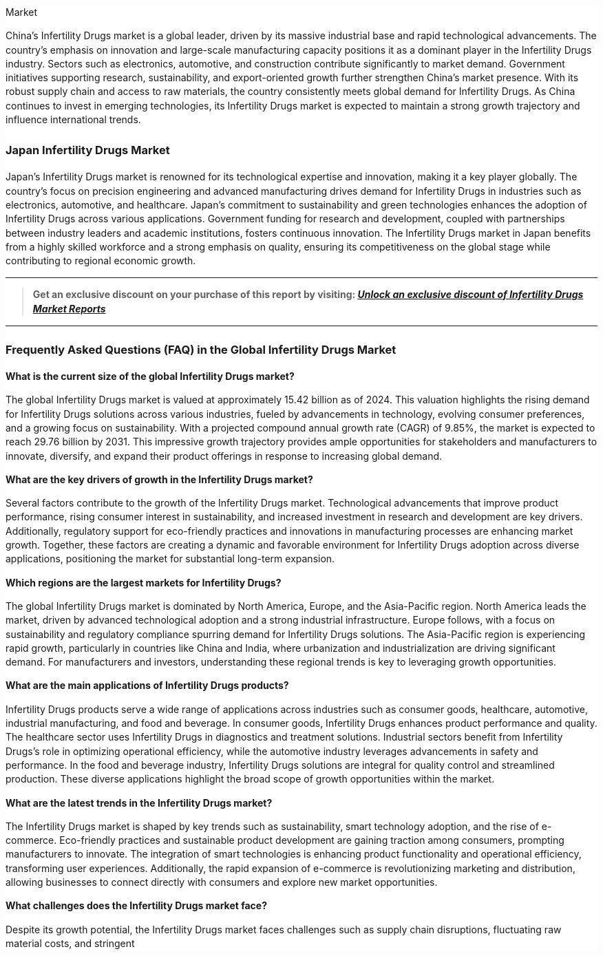 Market</h3><p>China&rsquo;s Infertility Drugs market is a global leader, driven by its massive industrial base and rapid technological advancements. The country&rsquo;s emphasis on innovation and large-scale manufacturing capacity positions it as a dominant player in the Infertility Drugs industry. Sectors such as electronics, automotive, and construction contribute significantly to market demand. Government initiatives supporting research, sustainability, and export-oriented growth further strengthen China&rsquo;s market presence. With its robust supply chain and access to raw materials, the country consistently meets global demand for Infertility Drugs. As China continues to invest in emerging technologies, its Infertility Drugs market is expected to maintain a strong growth trajectory and influence international trends.</p><h3>Japan Infertility Drugs Market</h3><p>Japan&rsquo;s Infertility Drugs market is renowned for its technological expertise and innovation, making it a key player globally. The country&rsquo;s focus on precision engineering and advanced manufacturing drives demand for Infertility Drugs in industries such as electronics, automotive, and healthcare. Japan&rsquo;s commitment to sustainability and green technologies enhances the adoption of Infertility Drugs across various applications. Government funding for research and development, coupled with partnerships between industry leaders and academic institutions, fosters continuous innovation. The Infertility Drugs market in Japan benefits from a highly skilled workforce and a strong emphasis on quality, ensuring its competitiveness on the global stage while contributing to regional economic growth.</p><hr /><blockquote><p><strong>Get an exclusive discount on your purchase of this report by visiting: <em><a href="://marketresearchpulse.com/ask-for-discount/144452?utm_source=Github&amp;utm_medium=0116">Unlock an exclusive discount of Infertility Drugs Market Reports</a></em>&nbsp;</strong></p></blockquote><hr /><h3>Frequently Asked Questions (FAQ) in the Global Infertility Drugs Market</h3><p><strong>What is the current size of the global Infertility Drugs market?</strong></p><p>The global Infertility Drugs market is valued at approximately 15.42 billion as of 2024. This valuation highlights the rising demand for Infertility Drugs solutions across various industries, fueled by advancements in technology, evolving consumer preferences, and a growing focus on sustainability. With a projected compound annual growth rate (CAGR) of 9.85%, the market is expected to reach 29.76 billion by 2031. This impressive growth trajectory provides ample opportunities for stakeholders and manufacturers to innovate, diversify, and expand their product offerings in response to increasing global demand.</p><p><strong>What are the key drivers of growth in the Infertility Drugs market?</strong></p><p>Several factors contribute to the growth of the Infertility Drugs market. Technological advancements that improve product performance, rising consumer interest in sustainability, and increased investment in research and development are key drivers. Additionally, regulatory support for eco-friendly practices and innovations in manufacturing processes are enhancing market growth. Together, these factors are creating a dynamic and favorable environment for Infertility Drugs adoption across diverse applications, positioning the market for substantial long-term expansion.</p><p><strong>Which regions are the largest markets for Infertility Drugs?</strong></p><p>The global Infertility Drugs market is dominated by North America, Europe, and the Asia-Pacific region. North America leads the market, driven by advanced technological adoption and a strong industrial infrastructure. Europe follows, with a focus on sustainability and regulatory compliance spurring demand for Infertility Drugs solutions. The Asia-Pacific region is experiencing rapid growth, particularly in countries like China and India, where urbanization and industrialization are driving significant demand. For manufacturers and investors, understanding these regional trends is key to leveraging growth opportunities.</p><p><strong>What are the main applications of Infertility Drugs products?</strong></p><p>Infertility Drugs products serve a wide range of applications across industries such as consumer goods, healthcare, automotive, industrial manufacturing, and food and beverage. In consumer goods, Infertility Drugs enhances product performance and quality. The healthcare sector uses Infertility Drugs in diagnostics and treatment solutions. Industrial sectors benefit from Infertility Drugs&rsquo;s role in optimizing operational efficiency, while the automotive industry leverages advancements in safety and performance. In the food and beverage industry, Infertility Drugs solutions are integral for quality control and streamlined production. These diverse applications highlight the broad scope of growth opportunities within the market.</p><p><strong>What are the latest trends in the Infertility Drugs market?</strong></p><p>The Infertility Drugs market is shaped by key trends such as sustainability, smart technology adoption, and the rise of e-commerce. Eco-friendly practices and sustainable product development are gaining traction among consumers, prompting manufacturers to innovate. The integration of smart technologies is enhancing product functionality and operational efficiency, transforming user experiences. Additionally, the rapid expansion of e-commerce is revolutionizing marketing and distribution, allowing businesses to connect directly with consumers and explore new market opportunities.</p><p><strong>What challenges does the Infertility Drugs market face?</strong></p><p>Despite its growth potential, the Infertility Drugs market faces challenges such as supply chain disruptions, fluctuating raw material costs, and stringent